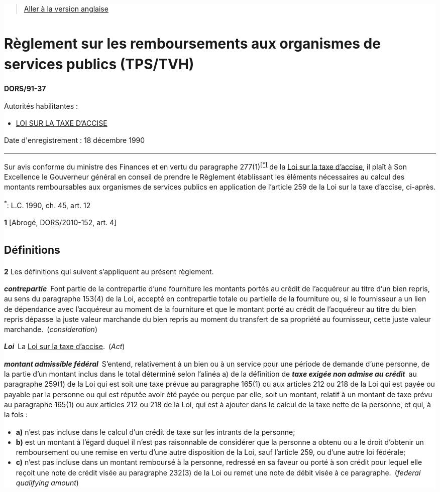 > [Aller à la version anglaise](/en/Regulations/Statutory%20Orders%20and%20Regulations/91/37.md)

# Règlement sur les remboursements aux organismes de services publics (TPS/TVH)

**DORS/91-37**

Autorités habilitantes : 
- [LOI SUR LA TAXE D’ACCISE](/fr/Lois/Lois%20révisées%20du%20Canada/E/E-15.md)

Date d'enregistrement : 18 décembre 1990

----------

Sur avis conforme du ministre des Finances et en vertu du paragraphe 277(1)<sup><a href='#footnote1_f'>[*]</a></sup> de la [Loi sur la taxe d’accise](/fr/Lois/Lois%20révisées%20du%20Canada/E/E-15.md), il plaît à Son Excellence le Gouverneur général en conseil de prendre le Règlement établissant les éléments nécessaires au calcul des montants remboursables aux organismes de services publics en application de l’article 259 de la Loi sur la taxe d’accise, ci-après.

<a name='footnote1_f'><sup>*</sup></a>: L.C. 1990, ch. 45, art. 12<br />



**1** [Abrogé, DORS/2010-152, art. 4]




## Définitions


**2** Les définitions qui suivent s’appliquent au présent règlement.

***contrepartie*** Font partie de la contrepartie d’une fourniture les montants portés au crédit de l’acquéreur au titre d’un bien repris, au sens du paragraphe 153(4) de la Loi, accepté en contrepartie totale ou partielle de la fourniture ou, si le fournisseur a un lien de dépendance avec l’acquéreur au moment de la fourniture et que le montant porté au crédit de l’acquéreur au titre du bien repris dépasse la juste valeur marchande du bien repris au moment du transfert de sa propriété au fournisseur, cette juste valeur marchande. (*consideration*)

***Loi*** La [Loi sur la taxe d’accise](/fr/Lois/Lois%20révisées%20du%20Canada/E/E-15.md). (*Act*)

***montant admissible fédéral*** S’entend, relativement à un bien ou à un service pour une période de demande d’une personne, de la partie d’un montant inclus dans le total déterminé selon l’alinéa a) de la définition de ***taxe exigée non admise au crédit*** au paragraphe 259(1) de la Loi qui est soit une taxe prévue au paragraphe 165(1) ou aux articles 212 ou 218 de la Loi qui est payée ou payable par la personne ou qui est réputée avoir été payée ou perçue par elle, soit un montant, relatif à un montant de taxe prévu au paragraphe 165(1) ou aux articles 212 ou 218 de la Loi, qui est à ajouter dans le calcul de la taxe nette de la personne, et qui, à la fois :
- **a)** n’est pas incluse dans le calcul d’un crédit de taxe sur les intrants de la personne;
- **b)** est un montant à l’égard duquel il n’est pas raisonnable de considérer que la personne a obtenu ou a le droit d’obtenir un remboursement ou une remise en vertu d’une autre disposition de la Loi, sauf l’article 259, ou d’une autre loi fédérale;
- **c)** n’est pas incluse dans un montant remboursé à la personne, redressé en sa faveur ou porté à son crédit pour lequel elle reçoit une note de crédit visée au paragraphe 232(3) de la Loi ou remet une note de débit visée à ce paragraphe. (*federal qualifying amount*)
